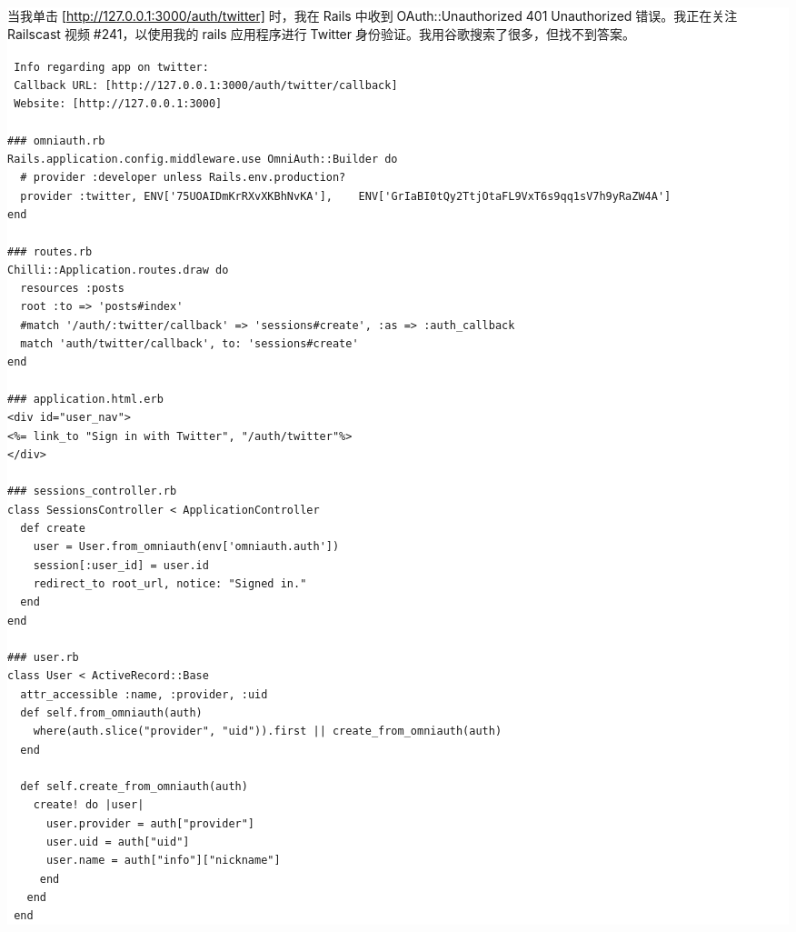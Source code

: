 当我单击 [http://127.0.0.1:3000/auth/twitter] 时，我在 Rails 中收到 OAuth::Unauthorized 401 Unauthorized 错误。我正在关注 Railscast 视频 #241，以使用我的 rails 应用程序进行 Twitter 身份验证。我用谷歌搜索了很多，但找不到答案。

```
 Info regarding app on twitter:
 Callback URL: [http://127.0.0.1:3000/auth/twitter/callback]
 Website: [http://127.0.0.1:3000]

### omniauth.rb 
Rails.application.config.middleware.use OmniAuth::Builder do
  # provider :developer unless Rails.env.production?
  provider :twitter, ENV['75UOAIDmKrRXvXKBhNvKA'],    ENV['GrIaBI0tQy2TtjOtaFL9VxT6s9qq1sV7h9yRaZW4A']
end

### routes.rb
Chilli::Application.routes.draw do
  resources :posts
  root :to => 'posts#index'
  #match '/auth/:twitter/callback' => 'sessions#create', :as => :auth_callback
  match 'auth/twitter/callback', to: 'sessions#create'
end

### application.html.erb
<div id="user_nav">
<%= link_to "Sign in with Twitter", "/auth/twitter"%>
</div>

### sessions_controller.rb
class SessionsController < ApplicationController
  def create
    user = User.from_omniauth(env['omniauth.auth'])
    session[:user_id] = user.id
    redirect_to root_url, notice: "Signed in."
  end
end

### user.rb
class User < ActiveRecord::Base
  attr_accessible :name, :provider, :uid
  def self.from_omniauth(auth)
    where(auth.slice("provider", "uid")).first || create_from_omniauth(auth)
  end

  def self.create_from_omniauth(auth)
    create! do |user|
      user.provider = auth["provider"]
      user.uid = auth["uid"]
      user.name = auth["info"]["nickname"]
     end
   end
 end 
```
